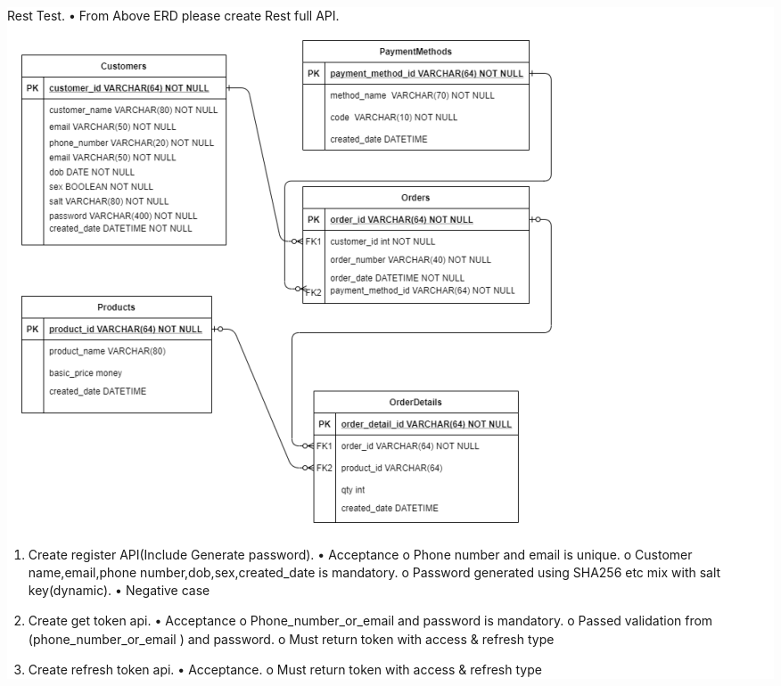Rest Test.
• From Above ERD please create Rest full API.

![alt text](https://github.com/zSANSANz/KoalaTest/blob/main/RestTest/erd.PNG)

1. Create register API(Include Generate password).
• Acceptance
o Phone number and email is unique.
o Customer name,email,phone number,dob,sex,created_date
is mandatory.
o Password generated using SHA256 etc mix with salt
key(dynamic).
• Negative case

2. Create get token api.
• Acceptance
o Phone_number_or_email and password is mandatory.
o Passed validation from (phone_number_or_email ) and
password.
o Must return token with access & refresh type

3. Create refresh token api.
• Acceptance.
o Must return token with access & refresh type
